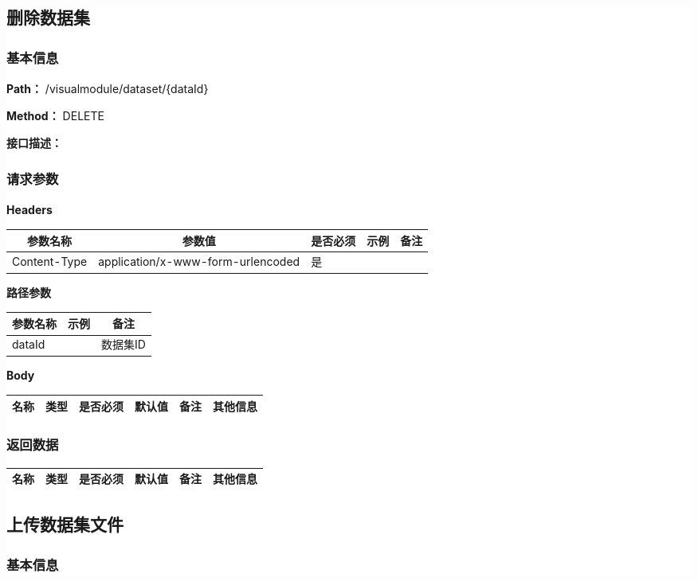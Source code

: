 ## 删除数据集
<a id=删除数据集> </a>
### 基本信息

**Path：** /visualmodule/dataset/{dataId}

**Method：** DELETE

**接口描述：**


### 请求参数
**Headers**

| 参数名称  | 参数值  |  是否必须 | 示例  | 备注  |
| ------------ | ------------ | ------------ | ------------ | ------------ |
| Content-Type  |  application/x-www-form-urlencoded | 是  |   |   |
**路径参数**

| 参数名称 | 示例  | 备注  |
| ------------ | ------------ | ------------ |
| dataId |   |  数据集ID |
**Body**

<table>
  <thead class="ant-table-thead">
    <tr>
      <th key=name>名称</th><th key=type>类型</th><th key=required>是否必须</th><th key=default>默认值</th><th key=desc>备注</th><th key=sub>其他信息</th>
    </tr>
  </thead><tbody className="ant-table-tbody">
               </tbody>
              </table>
            
### 返回数据

<table>
  <thead class="ant-table-thead">
    <tr>
      <th key=name>名称</th><th key=type>类型</th><th key=required>是否必须</th><th key=default>默认值</th><th key=desc>备注</th><th key=sub>其他信息</th>
    </tr>
  </thead><tbody className="ant-table-tbody">
               </tbody>
              </table>
            
## 上传数据集文件
<a id=上传数据集文件> </a>
### 基本信息
